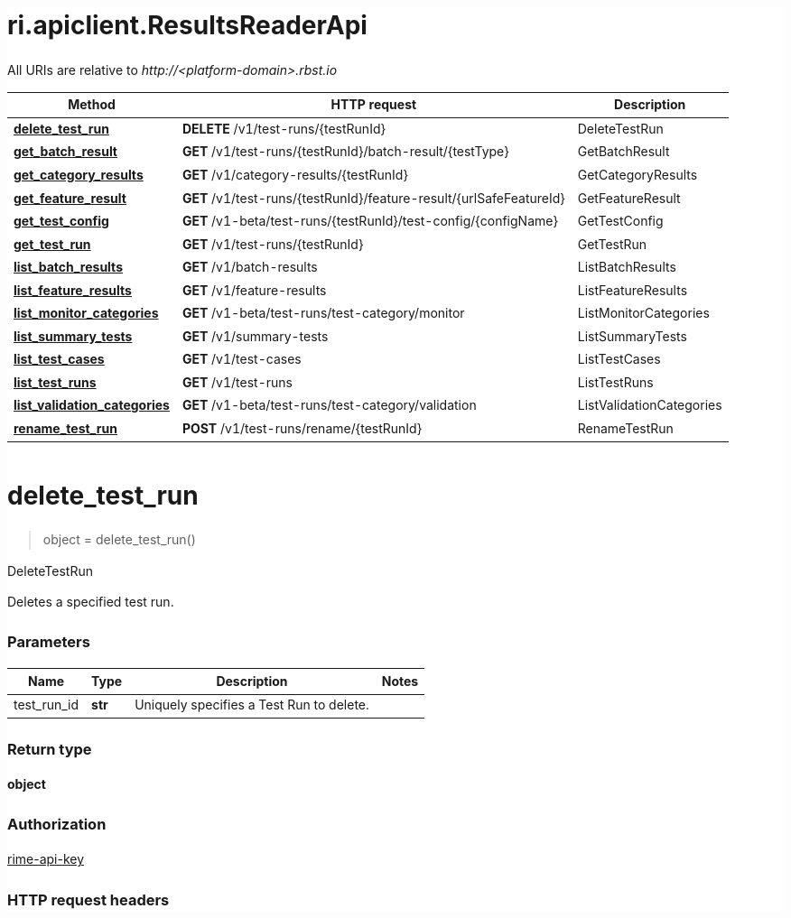 # ri.apiclient.ResultsReaderApi

All URIs are relative to *http://&lt;platform-domain&gt;.rbst.io*

Method | HTTP request | Description
------------- | ------------- | -------------
[**delete_test_run**](#delete_test_run) | **DELETE** /v1/test-runs/{testRunId} | DeleteTestRun
[**get_batch_result**](#get_batch_result) | **GET** /v1/test-runs/{testRunId}/batch-result/{testType} | GetBatchResult
[**get_category_results**](#get_category_results) | **GET** /v1/category-results/{testRunId} | GetCategoryResults
[**get_feature_result**](#get_feature_result) | **GET** /v1/test-runs/{testRunId}/feature-result/{urlSafeFeatureId} | GetFeatureResult
[**get_test_config**](#get_test_config) | **GET** /v1-beta/test-runs/{testRunId}/test-config/{configName} | GetTestConfig
[**get_test_run**](#get_test_run) | **GET** /v1/test-runs/{testRunId} | GetTestRun
[**list_batch_results**](#list_batch_results) | **GET** /v1/batch-results | ListBatchResults
[**list_feature_results**](#list_feature_results) | **GET** /v1/feature-results | ListFeatureResults
[**list_monitor_categories**](#list_monitor_categories) | **GET** /v1-beta/test-runs/test-category/monitor | ListMonitorCategories
[**list_summary_tests**](#list_summary_tests) | **GET** /v1/summary-tests | ListSummaryTests
[**list_test_cases**](#list_test_cases) | **GET** /v1/test-cases | ListTestCases
[**list_test_runs**](#list_test_runs) | **GET** /v1/test-runs | ListTestRuns
[**list_validation_categories**](#list_validation_categories) | **GET** /v1-beta/test-runs/test-category/validation | ListValidationCategories
[**rename_test_run**](#rename_test_run) | **POST** /v1/test-runs/rename/{testRunId} | RenameTestRun

# **delete_test_run**
> object  = delete_test_run()

DeleteTestRun

Deletes a specified test run.

### Parameters


Name | Type | Description  | Notes
------------- | ------------- | ------------- | -------------
test_run_id | **str** | Uniquely specifies a Test Run to delete. | 

### Return type

**object**

### Authorization


[rime-api-key](../README.md#rime-api-key)

### HTTP request headers
